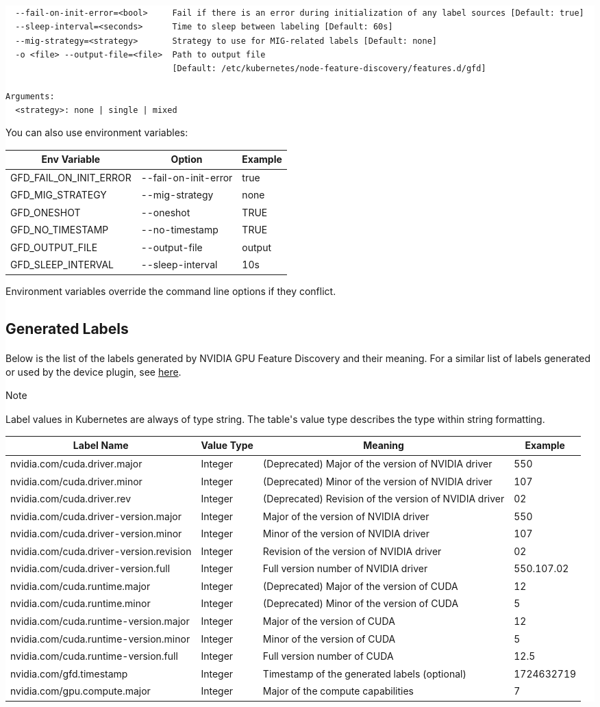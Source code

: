 ```shell
  --fail-on-init-error=<bool>     Fail if there is an error during initialization of any label sources [Default: true]
  --sleep-interval=<seconds>      Time to sleep between labeling [Default: 60s]
  --mig-strategy=<strategy>       Strategy to use for MIG-related labels [Default: none]
  -o <file> --output-file=<file>  Path to output file
                                  [Default: /etc/kubernetes/node-feature-discovery/features.d/gfd]

Arguments:
  <strategy>: none | single | mixed
```

You can also use environment variables:

| Env Variable           | Option               | Example |
| ---------------------- | -------------------- | ------- |
| GFD_FAIL_ON_INIT_ERROR | --fail-on-init-error | true    |
| GFD_MIG_STRATEGY       | --mig-strategy       | none    |
| GFD_ONESHOT            | --oneshot            | TRUE    |
| GFD_NO_TIMESTAMP       | --no-timestamp       | TRUE    |
| GFD_OUTPUT_FILE        | --output-file        | output  |
| GFD_SLEEP_INTERVAL     | --sleep-interval     | 10s     |

Environment variables override the command line options if they conflict.

## Generated Labels

Below is the list of the labels generated by NVIDIA GPU Feature Discovery and their meaning.
For a similar list of labels generated or used by the device plugin, see [here](/README.md#catalog-of-labels).

> [!NOTE]
> Label values in Kubernetes are always of type string. The table's value type describes the type within string formatting.

| Label Name                     | Value Type | Meaning                                                                                                                                                                                | Example        |
| -------------------------------| ---------- |----------------------------------------------------------------------------------------------------------------------------------------------------------------------------------------| -------------- |
| nvidia.com/cuda.driver.major   | Integer    | (Deprecated) Major of the version of NVIDIA driver                                                                                                                                     | 550            |
| nvidia.com/cuda.driver.minor   | Integer    | (Deprecated)  Minor of the version of NVIDIA driver                                                                                                                                    | 107            |
| nvidia.com/cuda.driver.rev     | Integer    | (Deprecated) Revision of the version of NVIDIA driver                                                                                                                                  | 02             |
| nvidia.com/cuda.driver-version.major   | Integer    | Major of the version of NVIDIA driver                                                                                                                                          | 550            |
| nvidia.com/cuda.driver-version.minor   | Integer    | Minor of the version of NVIDIA driver                                                                                                                                          | 107            |
| nvidia.com/cuda.driver-version.revision   | Integer    | Revision of the version of NVIDIA driver                                                                                                                                    | 02             |
| nvidia.com/cuda.driver-version.full   | Integer    | Full version number of NVIDIA driver                                                                                                                                            | 550.107.02     |
| nvidia.com/cuda.runtime.major  | Integer    | (Deprecated) Major of the version of CUDA                                                                                                                                              | 12             |
| nvidia.com/cuda.runtime.minor  | Integer    | (Deprecated) Minor of the version of CUDA                                                                                                                                              | 5              |
| nvidia.com/cuda.runtime-version.major   | Integer    | Major of the version of CUDA                                                                                                                                                  | 12             |
| nvidia.com/cuda.runtime-version.minor   | Integer    | Minor of the version of CUDA                                                                                                                                                  | 5              |
| nvidia.com/cuda.runtime-version.full   | Integer    | Full version number of CUDA                                                                                                                                                    | 12.5           |
| nvidia.com/gfd.timestamp       | Integer    | Timestamp of the generated labels (optional)                                                                                                                                           | 1724632719     |
| nvidia.com/gpu.compute.major   | Integer    | Major of the compute capabilities                                                                                                                                                      | 7              |